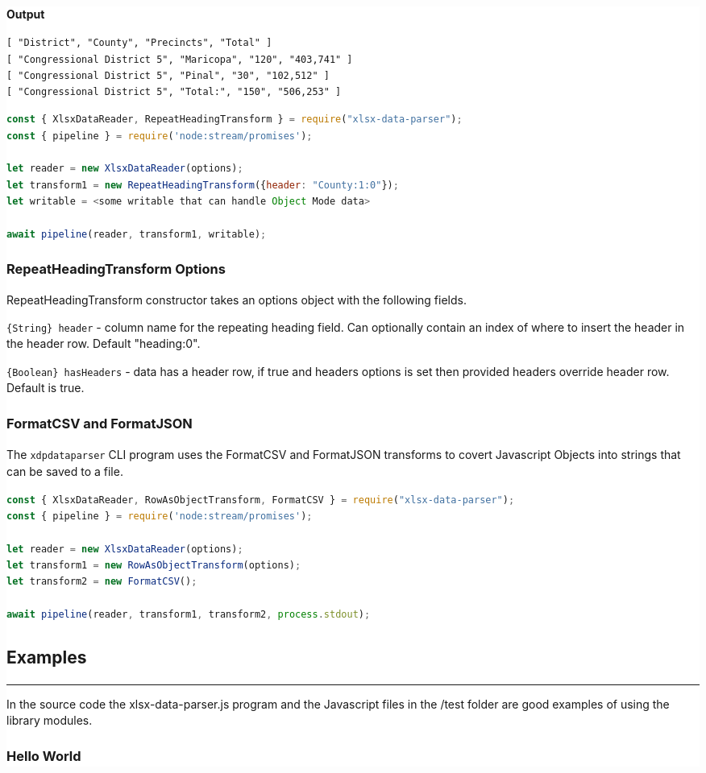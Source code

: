 **Output**

```
[ "District", "County", "Precincts", "Total" ]
[ "Congressional District 5", "Maricopa", "120", "403,741" ]
[ "Congressional District 5", "Pinal", "30", "102,512" ]
[ "Congressional District 5", "Total:", "150", "506,253" ]
```

```javascript
const { XlsxDataReader, RepeatHeadingTransform } = require("xlsx-data-parser");
const { pipeline } = require('node:stream/promises');

let reader = new XlsxDataReader(options);
let transform1 = new RepeatHeadingTransform({header: "County:1:0"});
let writable = <some writable that can handle Object Mode data>

await pipeline(reader, transform1, writable);
```

### RepeatHeadingTransform Options

RepeatHeadingTransform constructor takes an options object with the following fields.

`{String} header` - column name for the repeating heading field. Can optionally contain an index of where to insert the header in the header row. Default "heading:0".

`{Boolean} hasHeaders` - data has a header row, if true and headers options is set then provided headers override header row. Default is true.

### FormatCSV and FormatJSON

The `xdpdataparser` CLI program uses the FormatCSV and FormatJSON transforms to covert Javascript Objects into strings that can be saved to a file.

```javascript
const { XlsxDataReader, RowAsObjectTransform, FormatCSV } = require("xlsx-data-parser");
const { pipeline } = require('node:stream/promises');

let reader = new XlsxDataReader(options);
let transform1 = new RowAsObjectTransform(options);
let transform2 = new FormatCSV();

await pipeline(reader, transform1, transform2, process.stdout);
```

## Examples

---

In the source code the xlsx-data-parser.js program and the Javascript files in the /test folder are good examples of using the library modules.

### Hello World
